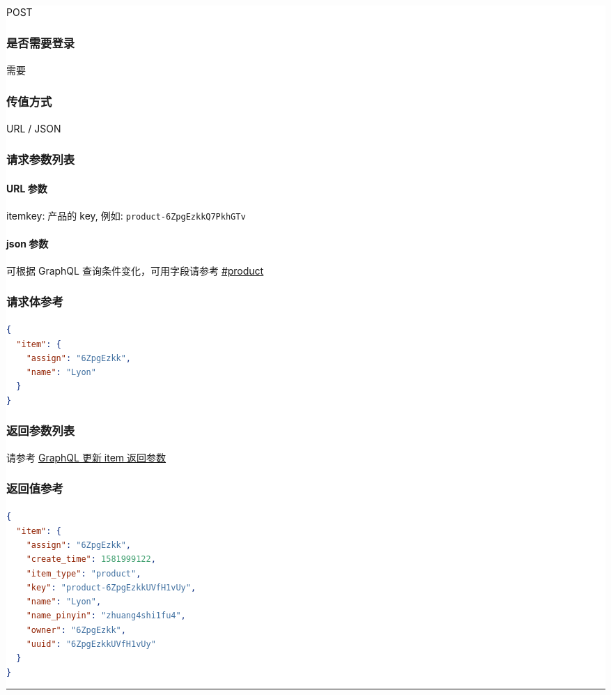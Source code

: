 POST

### 是否需要登录

需要

### 传值方式

URL / JSON

### 请求参数列表

#### URL 参数

itemkey: 产品的 key, 例如: `product-6ZpgEzkkQ7PkhGTv`

#### json 参数

可根据 GraphQL 查询条件变化，可用字段请参考 [#product](#product)

### 请求体参考

```json
{
  "item": {
    "assign": "6ZpgEzkk",
    "name": "Lyon"
  }
}
```

### 返回参数列表

请参考 [GraphQL 更新 item 返回参数](../item/item.md#更新item)

### 返回值参考

```json
{
  "item": {
    "assign": "6ZpgEzkk",
    "create_time": 1581999122,
    "item_type": "product",
    "key": "product-6ZpgEzkkUVfH1vUy",
    "name": "Lyon",
    "name_pinyin": "zhuang4shi1fu4",
    "owner": "6ZpgEzkk",
    "uuid": "6ZpgEzkkUVfH1vUy"
  }
}
```

---
